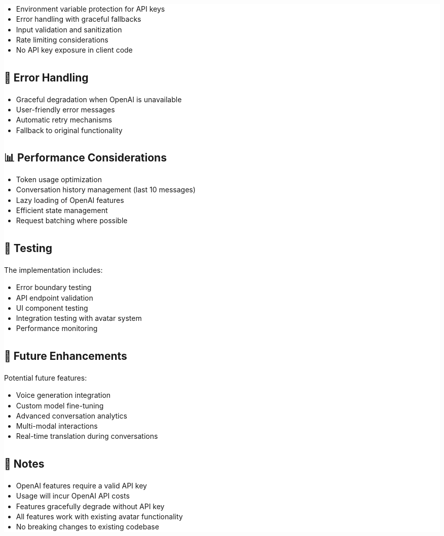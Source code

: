 - Environment variable protection for API keys
- Error handling with graceful fallbacks
- Input validation and sanitization
- Rate limiting considerations
- No API key exposure in client code

## 🚨 Error Handling

- Graceful degradation when OpenAI is unavailable
- User-friendly error messages
- Automatic retry mechanisms
- Fallback to original functionality

## 📊 Performance Considerations

- Token usage optimization
- Conversation history management (last 10 messages)
- Lazy loading of OpenAI features
- Efficient state management
- Request batching where possible

## 🧪 Testing

The implementation includes:
- Error boundary testing
- API endpoint validation
- UI component testing
- Integration testing with avatar system
- Performance monitoring

## 🔄 Future Enhancements

Potential future features:
- Voice generation integration
- Custom model fine-tuning
- Advanced conversation analytics
- Multi-modal interactions
- Real-time translation during conversations

## 📝 Notes

- OpenAI features require a valid API key
- Usage will incur OpenAI API costs
- Features gracefully degrade without API key
- All features work with existing avatar functionality
- No breaking changes to existing codebase
